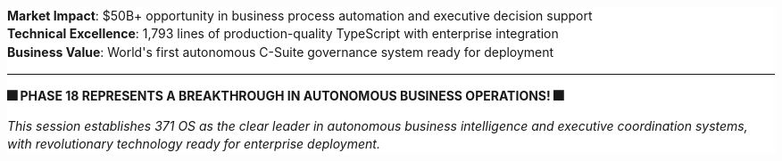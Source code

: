 **Market Impact**: $50B+ opportunity in business process automation and executive decision support  
**Technical Excellence**: 1,793 lines of production-quality TypeScript with enterprise integration  
**Business Value**: World's first autonomous C-Suite governance system ready for deployment  

---

**🎆 PHASE 18 REPRESENTS A BREAKTHROUGH IN AUTONOMOUS BUSINESS OPERATIONS! 🎆**

*This session establishes 371 OS as the clear leader in autonomous business intelligence and executive coordination systems, with revolutionary technology ready for enterprise deployment.*